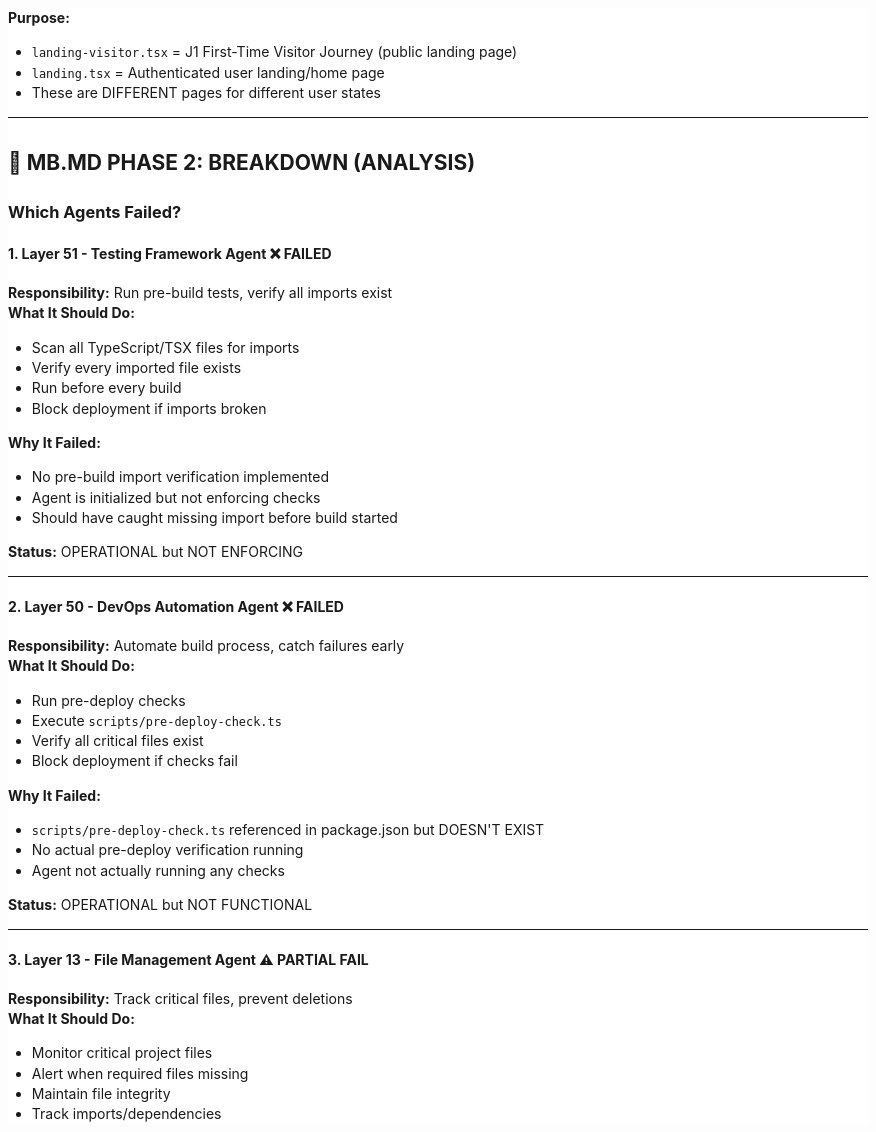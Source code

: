 **Purpose:**
- `landing-visitor.tsx` = J1 First-Time Visitor Journey (public landing page)
- `landing.tsx` = Authenticated user landing/home page
- These are DIFFERENT pages for different user states

---

## 🔬 **MB.MD PHASE 2: BREAKDOWN (ANALYSIS)**

### **Which Agents Failed?**

#### **1. Layer 51 - Testing Framework Agent** ❌ FAILED

**Responsibility:** Run pre-build tests, verify all imports exist  
**What It Should Do:**
- Scan all TypeScript/TSX files for imports
- Verify every imported file exists
- Run before every build
- Block deployment if imports broken

**Why It Failed:**
- No pre-build import verification implemented
- Agent is initialized but not enforcing checks
- Should have caught missing import before build started

**Status:** OPERATIONAL but NOT ENFORCING

---

#### **2. Layer 50 - DevOps Automation Agent** ❌ FAILED

**Responsibility:** Automate build process, catch failures early  
**What It Should Do:**
- Run pre-deploy checks
- Execute `scripts/pre-deploy-check.ts`
- Verify all critical files exist
- Block deployment if checks fail

**Why It Failed:**
- `scripts/pre-deploy-check.ts` referenced in package.json but DOESN'T EXIST
- No actual pre-deploy verification running
- Agent not actually running any checks

**Status:** OPERATIONAL but NOT FUNCTIONAL

---

#### **3. Layer 13 - File Management Agent** ⚠️ PARTIAL FAIL

**Responsibility:** Track critical files, prevent deletions  
**What It Should Do:**
- Monitor critical project files
- Alert when required files missing
- Maintain file integrity
- Track imports/dependencies
